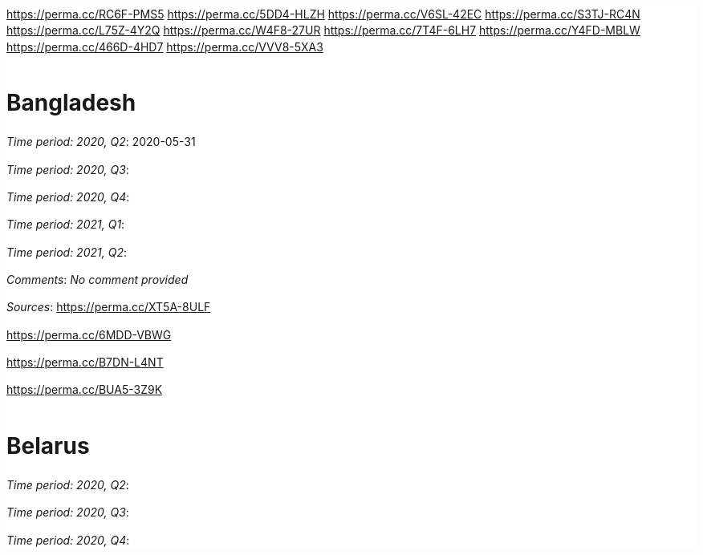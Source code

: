 https://perma.cc/RC6F-PMS5
https://perma.cc/5DD4-HLZH
https://perma.cc/V6SL-42EC
https://perma.cc/S3TJ-RC4N
https://perma.cc/L75Z-4Y2Q
https://perma.cc/W4F8-27UR
https://perma.cc/7T4F-6LH7
https://perma.cc/Y4FD-MBLW
https://perma.cc/466D-4HD7
https://perma.cc/VVV8-5XA3



# Bangladesh 
*Time period: 2020, Q2*: 2020-05-31

 
*Time period: 2020, Q3*: 

 
*Time period: 2020, Q4*: 

 
*Time period: 2021, Q1*: 

 
*Time period: 2021, Q2*: 

 

*Comments*:
*No comment provided* 

*Sources*:
 https://perma.cc/XT5A-8ULF





https://perma.cc/6MDD-VBWG





https://perma.cc/B7DN-L4NT





https://perma.cc/BUA5-3Z9K



# Belarus 
*Time period: 2020, Q2*: 

 
*Time period: 2020, Q3*: 

 
*Time period: 2020, Q4*: 
